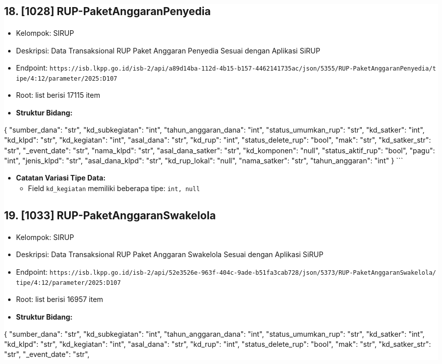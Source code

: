 ## 18. [1028] RUP-PaketAnggaranPenyedia

- Kelompok: SIRUP
- Deskripsi: Data Transaksional RUP Paket Anggaran Penyedia Sesuai dengan Aplikasi SiRUP
- Endpoint: `https://isb.lkpp.go.id/isb-2/api/a89d14ba-112d-4b15-b157-4462141735ac/json/5355/RUP-PaketAnggaranPenyedia/tipe/4:12/parameter/2025:D107`
- Root: list berisi 17115 item

- **Struktur Bidang:**
    ```json
{
        "sumber_dana": "str",
        "kd_subkegiatan": "int",
        "tahun_anggaran_dana": "int",
        "status_umumkan_rup": "str",
        "kd_satker": "int",
        "kd_klpd": "str",
        "kd_kegiatan": "int",
        "asal_dana": "str",
        "kd_rup": "int",
        "status_delete_rup": "bool",
        "mak": "str",
        "kd_satker_str": "str",
        "_event_date": "str",
        "nama_klpd": "str",
        "asal_dana_satker": "str",
        "kd_komponen": "null",
        "status_aktif_rup": "bool",
        "pagu": "int",
        "jenis_klpd": "str",
        "asal_dana_klpd": "str",
        "kd_rup_lokal": "null",
        "nama_satker": "str",
        "tahun_anggaran": "int"
    }
    ```

- **Catatan Variasi Tipe Data:**
  - Field `kd_kegiatan` memiliki beberapa tipe: `int, null`

## 19. [1033] RUP-PaketAnggaranSwakelola

- Kelompok: SIRUP
- Deskripsi: Data Transaksional RUP Paket Anggaran Swakelola Sesuai dengan Aplikasi SiRUP
- Endpoint: `https://isb.lkpp.go.id/isb-2/api/52e3526e-963f-404c-9ade-b51fa3cab728/json/5373/RUP-PaketAnggaranSwakelola/tipe/4:12/parameter/2025:D107`
- Root: list berisi 16957 item

- **Struktur Bidang:**
    ```json
{
        "sumber_dana": "str",
        "kd_subkegiatan": "int",
        "tahun_anggaran_dana": "int",
        "status_umumkan_rup": "str",
        "kd_satker": "int",
        "kd_klpd": "str",
        "kd_kegiatan": "int",
        "asal_dana": "str",
        "kd_rup": "int",
        "status_delete_rup": "bool",
        "mak": "str",
        "kd_satker_str": "str",
        "_event_date": "str",